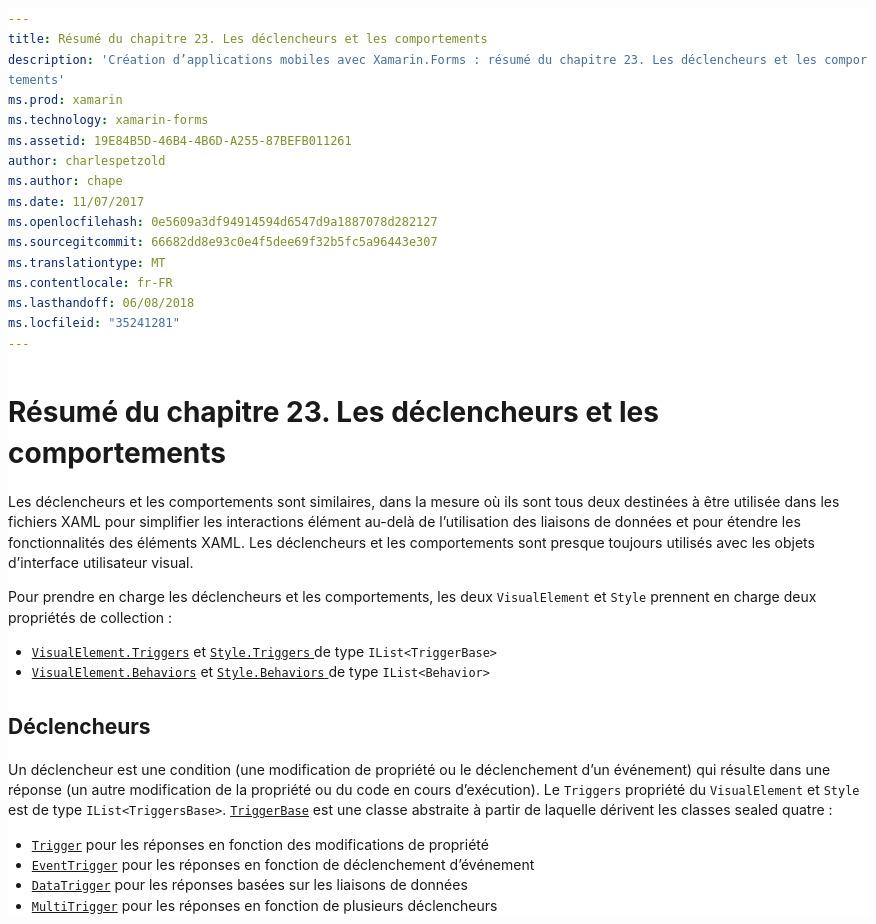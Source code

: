 ```yaml
---
title: Résumé du chapitre 23. Les déclencheurs et les comportements
description: 'Création d’applications mobiles avec Xamarin.Forms : résumé du chapitre 23. Les déclencheurs et les comportements'
ms.prod: xamarin
ms.technology: xamarin-forms
ms.assetid: 19E84B5D-46B4-4B6D-A255-87BEFB011261
author: charlespetzold
ms.author: chape
ms.date: 11/07/2017
ms.openlocfilehash: 0e5609a3df94914594d6547d9a1887078d282127
ms.sourcegitcommit: 66682dd8e93c0e4f5dee69f32b5fc5a96443e307
ms.translationtype: MT
ms.contentlocale: fr-FR
ms.lasthandoff: 06/08/2018
ms.locfileid: "35241281"
---
```

# <a name="summary-of-chapter-23-triggers-and-behaviors"></a>Résumé du chapitre 23. Les déclencheurs et les comportements

Les déclencheurs et les comportements sont similaires, dans la mesure où ils sont tous deux destinées à être utilisée dans les fichiers XAML pour simplifier les interactions élément au-delà de l’utilisation des liaisons de données et pour étendre les fonctionnalités des éléments XAML. Les déclencheurs et les comportements sont presque toujours utilisés avec les objets d’interface utilisateur visual.

Pour prendre en charge les déclencheurs et les comportements, les deux `VisualElement` et `Style` prennent en charge deux propriétés de collection :

- [`VisualElement.Triggers`](https://developer.xamarin.com/api/property/Xamarin.Forms.VisualElement.Triggers/) et [ `Style.Triggers` ](https://developer.xamarin.com/api/property/Xamarin.Forms.Style.Triggers/) de type `IList<TriggerBase>`
- [`VisualElement.Behaviors`](https://developer.xamarin.com/api/property/Xamarin.Forms.VisualElement.Behaviors/) et [ `Style.Behaviors` ](https://developer.xamarin.com/api/property/Xamarin.Forms.Style.Behaviors/) de type `IList<Behavior>`

## <a name="triggers"></a>Déclencheurs

Un déclencheur est une condition (une modification de propriété ou le déclenchement d’un événement) qui résulte dans une réponse (un autre modification de la propriété ou du code en cours d’exécution). Le `Triggers` propriété du `VisualElement` et `Style` est de type `IList<TriggersBase>`. [`TriggerBase`](https://developer.xamarin.com/api/type/Xamarin.Forms.TriggerBase/) est une classe abstraite à partir de laquelle dérivent les classes sealed quatre :

- [`Trigger`](https://developer.xamarin.com/api/type/Xamarin.Forms.Trigger/) pour les réponses en fonction des modifications de propriété
- [`EventTrigger`](https://developer.xamarin.com/api/type/Xamarin.Forms.EventTrigger/) pour les réponses en fonction de déclenchement d’événement
- [`DataTrigger`](https://developer.xamarin.com/api/type/Xamarin.Forms.DataTrigger/) pour les réponses basées sur les liaisons de données
- [`MultiTrigger`](https://developer.xamarin.com/api/type/Xamarin.Forms.MultiTrigger/) pour les réponses en fonction de plusieurs déclencheurs
